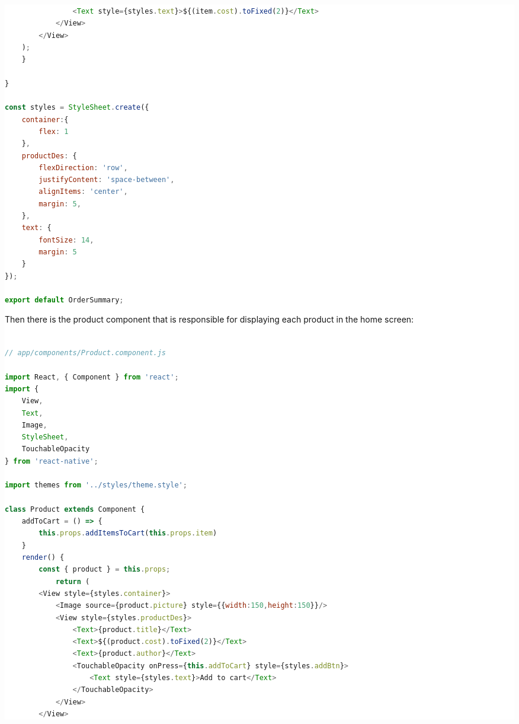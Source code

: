 ```javascript
                <Text style={styles.text}>${(item.cost).toFixed(2)}</Text>
            </View>
        </View>
    );
    }

}

const styles = StyleSheet.create({
    container:{
        flex: 1
    },
    productDes: {
        flexDirection: 'row',
        justifyContent: 'space-between',
        alignItems: 'center',
        margin: 5,
    },
    text: {
        fontSize: 14,
        margin: 5
    }
});

export default OrderSummary;

```

Then there is the product component that is responsible for displaying each product in the home screen:

```javascript

// app/components/Product.component.js

import React, { Component } from 'react';
import { 
    View, 
    Text,
    Image,
    StyleSheet,
    TouchableOpacity 
} from 'react-native';

import themes from '../styles/theme.style';

class Product extends Component {
    addToCart = () => {
        this.props.addItemsToCart(this.props.item)
    }
    render() {
        const { product } = this.props;
            return (
        <View style={styles.container}>
            <Image source={product.picture} style={{width:150,height:150}}/>
            <View style={styles.productDes}>
                <Text>{product.title}</Text>
                <Text>${(product.cost).toFixed(2)}</Text>
                <Text>{product.author}</Text>
                <TouchableOpacity onPress={this.addToCart} style={styles.addBtn}>
                    <Text style={styles.text}>Add to cart</Text>
                </TouchableOpacity>
            </View>
        </View>
```